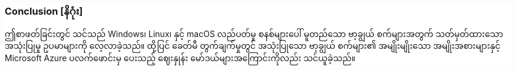 ### Conclusion [နိဂုံး]

ဤစာဖတ်ခြင်းတွင် သင်သည် Windows၊ Linux၊ နှင့် macOS လည်ပတ်မှု စနစ်များပေါ် မူတည်သော ဗာ့ချွယ် စက်များအတွက် သတ်မှတ်ထားသော အသုံးပြုမှု ဥပမာများကို လေ့လာခဲ့သည်။ ထို့ပြင် ခေတ်မီ တွက်ချက်မှုတွင် အသုံးပြုသော ဗာ့ချွယ် စက်များ၏ အမျိုးမျိုးသော အမျိုးအစားများနှင့် Microsoft Azure ပလက်ဖောင်းမှ ပေးသည့် ဈေးနှုန်း မော်ဒယ်များအကြောင်းကိုလည်း သင်ယူခဲ့သည်။
